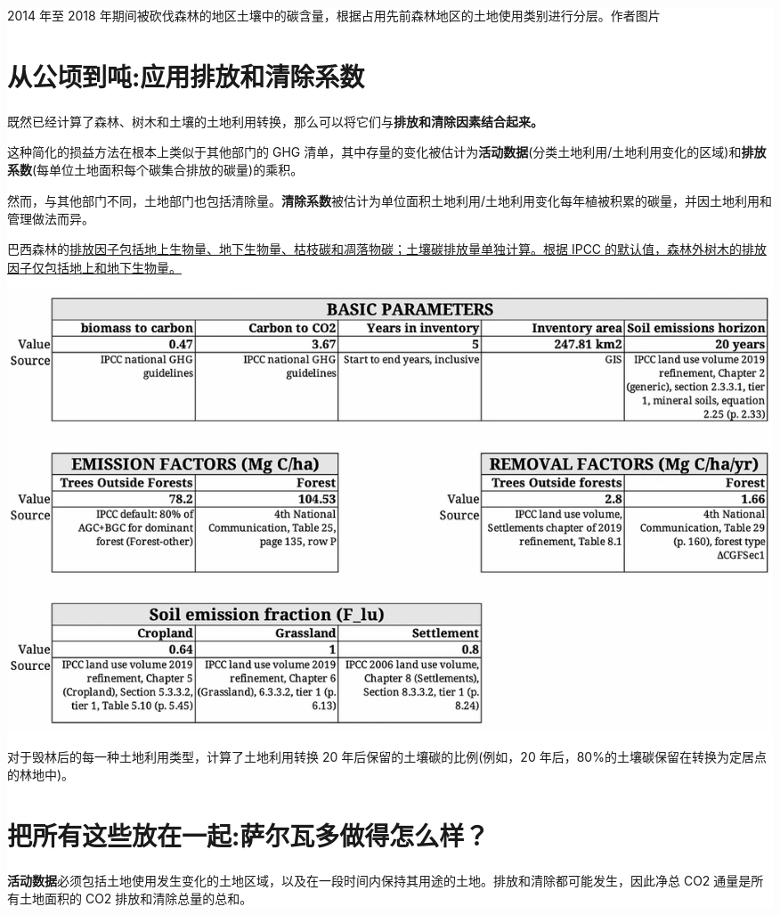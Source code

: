 2014 年至 2018 年期间被砍伐森林的地区土壤中的碳含量，根据占用先前森林地区的土地使用类别进行分层。作者图片

# **从公顷到吨:应用排放和清除系数**

既然已经计算了森林、树木和土壤的土地利用转换，那么可以将它们与**排放和清除因素结合起来。**

这种简化的损益方法在根本上类似于其他部门的 GHG 清单，其中存量的变化被估计为**活动数据**(分类土地利用/土地利用变化的区域)和**排放系数**(每单位土地面积每个碳集合排放的碳量)的乘积。

然而，与其他部门不同，土地部门也包括清除量。**清除系数**被估计为单位面积土地利用/土地利用变化每年植被积累的碳量，并因土地利用和管理做法而异。

巴西森林的[排放因子包括地上生物量、地下生物量、枯枝碳和凋落物碳；土壤碳排放量单独计算。根据 IPCC 的默认值，森林外树木的排放因子仅包括地上和地下生物量。](https://issuu.com/mctic/docs/quarta_comunicacao_nacional_brasil_unfccc)

![](img/93dba63b3bcfcf2cf4fb88db352d3472.png)

对于毁林后的每一种土地利用类型，计算了土地利用转换 20 年后保留的土壤碳的比例(例如，20 年后，80%的土壤碳保留在转换为定居点的林地中)。

# 把所有这些放在一起:萨尔瓦多做得怎么样？

**活动数据**必须包括土地使用发生变化的土地区域，以及在一段时间内保持其用途的土地。排放和清除都可能发生，因此净总 CO2 通量是所有土地面积的 CO2 排放和清除总量的总和。
